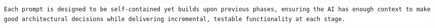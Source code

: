 ```
Each prompt is designed to be self-contained yet builds upon previous phases, ensuring the AI has enough context to make good architectural decisions while delivering incremental, testable functionality at each stage.